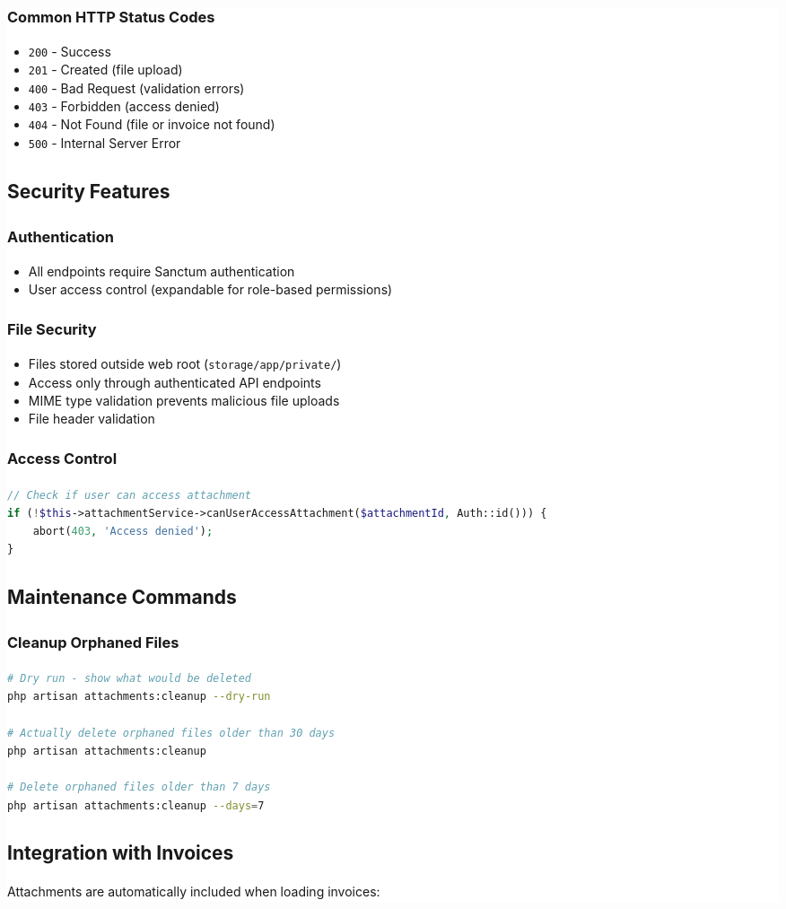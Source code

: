 ### Common HTTP Status Codes

-   `200` - Success
-   `201` - Created (file upload)
-   `400` - Bad Request (validation errors)
-   `403` - Forbidden (access denied)
-   `404` - Not Found (file or invoice not found)
-   `500` - Internal Server Error

## Security Features

### Authentication

-   All endpoints require Sanctum authentication
-   User access control (expandable for role-based permissions)

### File Security

-   Files stored outside web root (`storage/app/private/`)
-   Access only through authenticated API endpoints
-   MIME type validation prevents malicious file uploads
-   File header validation

### Access Control

```php
// Check if user can access attachment
if (!$this->attachmentService->canUserAccessAttachment($attachmentId, Auth::id())) {
    abort(403, 'Access denied');
}
```

## Maintenance Commands

### Cleanup Orphaned Files

```bash
# Dry run - show what would be deleted
php artisan attachments:cleanup --dry-run

# Actually delete orphaned files older than 30 days
php artisan attachments:cleanup

# Delete orphaned files older than 7 days
php artisan attachments:cleanup --days=7
```

## Integration with Invoices

Attachments are automatically included when loading invoices:
